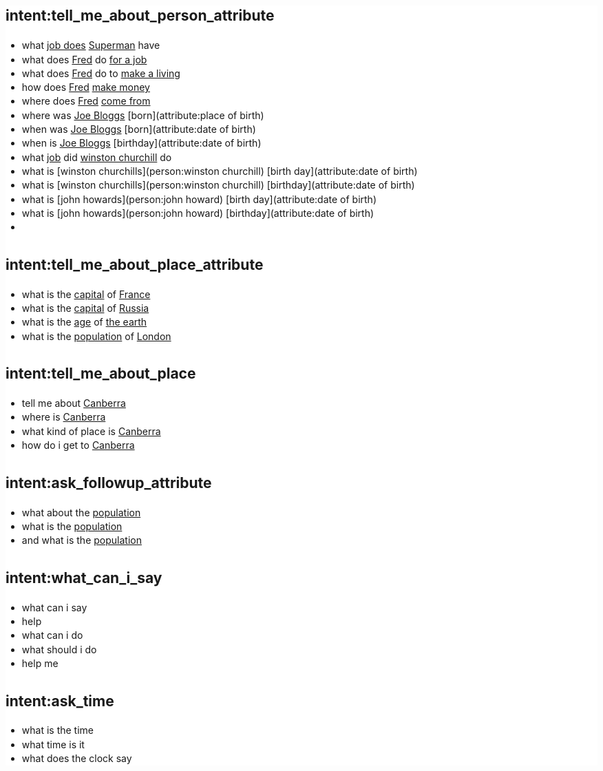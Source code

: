 ## intent:tell_me_about_person_attribute
- what [job does](attribute:occupation) [Superman](person) have
- what does [Fred](person) do [for a job](attribute:occupation)
- what does [Fred](person) do to [make a living](attribute:occupation)
- how does [Fred](person) [make money](attribute:occupation)
- where does [Fred](person) [come from](attribute:occupation)
- where was [Joe Bloggs](person) [born](attribute:place of birth)
- when was [Joe Bloggs](person) [born](attribute:date of birth)
- when is [Joe Bloggs](person) [birthday](attribute:date of birth)
- what [job](attribute:occupation) did [winston churchill](person) do
- what is [winston churchills](person:winston churchill) [birth day](attribute:date of birth)
- what is [winston churchills](person:winston churchill) [birthday](attribute:date of birth)
- what is [john howards](person:john howard) [birth day](attribute:date of birth)
- what is [john howards](person:john howard) [birthday](attribute:date of birth)
- 


## intent:tell_me_about_place_attribute
- what is the [capital](attribute) of [France](place)
- what is the [capital](attribute) of [Russia](place)
- what is the [age](attribute) of [the earth](place)
- what is the [population](attribute) of [London](place) 


## intent:tell_me_about_place
- tell me about [Canberra](place)
- where is [Canberra](place)
- what kind of place is [Canberra](place)
- how do i get to [Canberra](place)

## intent:ask_followup_attribute
- what about the [population](attribute)
- what is the [population](attribute)
- and what is the [population](attribute)


## intent:what_can_i_say
- what can i say
- help 
- what can i do
- what should i do
- help me

## intent:ask_time
- what is the time
- what time is it 
- what does the clock say
